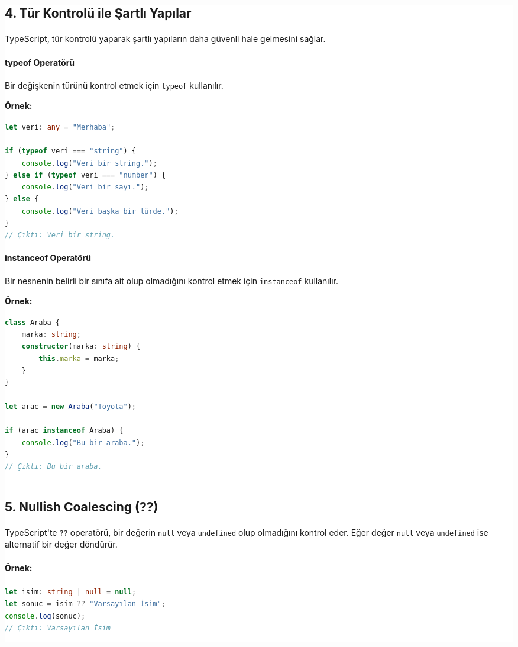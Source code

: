 
## **4. Tür Kontrolü ile Şartlı Yapılar**

TypeScript, tür kontrolü yaparak şartlı yapıların daha güvenli hale gelmesini sağlar.

#### **typeof Operatörü**
Bir değişkenin türünü kontrol etmek için `typeof` kullanılır.

**Örnek:**
```typescript
let veri: any = "Merhaba";

if (typeof veri === "string") {
    console.log("Veri bir string.");
} else if (typeof veri === "number") {
    console.log("Veri bir sayı.");
} else {
    console.log("Veri başka bir türde.");
}
// Çıktı: Veri bir string.
```

#### **instanceof Operatörü**
Bir nesnenin belirli bir sınıfa ait olup olmadığını kontrol etmek için `instanceof` kullanılır.

**Örnek:**
```typescript
class Araba {
    marka: string;
    constructor(marka: string) {
        this.marka = marka;
    }
}

let arac = new Araba("Toyota");

if (arac instanceof Araba) {
    console.log("Bu bir araba.");
}
// Çıktı: Bu bir araba.
```

---

## **5. Nullish Coalescing (??)**

TypeScript'te `??` operatörü, bir değerin `null` veya `undefined` olup olmadığını kontrol eder. Eğer değer `null` veya `undefined` ise alternatif bir değer döndürür.

#### **Örnek:**
```typescript
let isim: string | null = null;
let sonuc = isim ?? "Varsayılan İsim";
console.log(sonuc);
// Çıktı: Varsayılan İsim
```

---